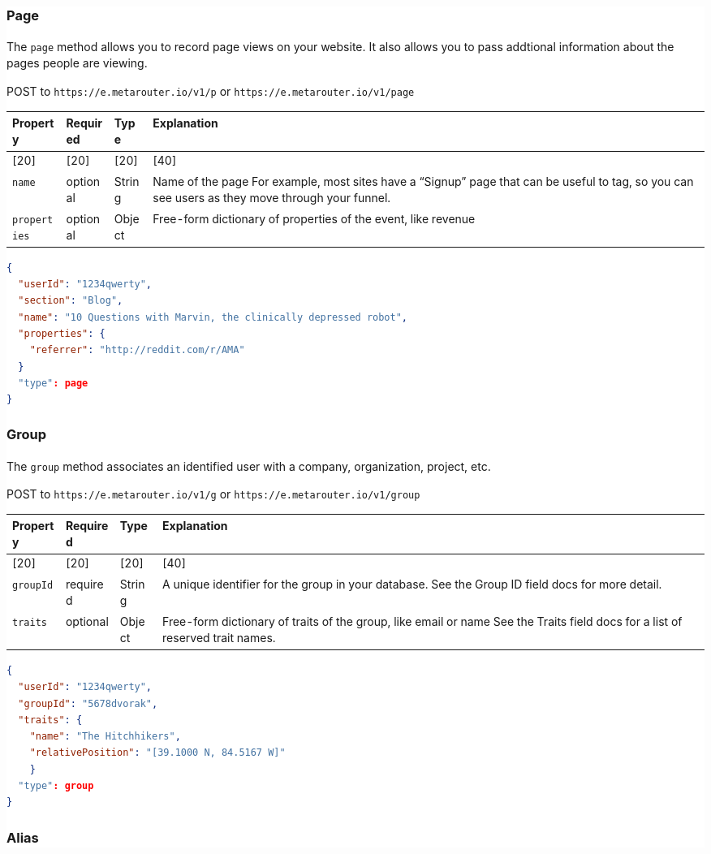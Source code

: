### Page

The `page` method allows you to record page views on your website. It also allows you to pass addtional information about the pages people are viewing.

POST to `https://e.metarouter.io/v1/p` or `https://e.metarouter.io/v1/page`

| Property     | Required | Type   | Explanation                                                                                                                                     |
| :----------- | :------- | :----- | :---------------------------------------------------------------------------------------------------------------------------------------------- |
| [20]         | [20]     | [20]   | [40]                                                                                                                                            |
| `name`       | optional | String | Name of the page For example, most sites have a “Signup” page that can be useful to tag, so you can see users as they move through your funnel. |
| `properties` | optional | Object | Free-form dictionary of properties of the event, like revenue                                                                                   |

```json
{
  "userId": "1234qwerty",
  "section": "Blog",
  "name": "10 Questions with Marvin, the clinically depressed robot",
  "properties": {
    "referrer": "http://reddit.com/r/AMA"
  }
  "type": page
}
```

### Group

The `group` method associates an identified user with a company, organization, project, etc.

POST to `https://e.metarouter.io/v1/g` or `https://e.metarouter.io/v1/group`

| Property  | Required | Type   | Explanation                                                                                                                   |
| :-------- | :------- | :----- | :---------------------------------------------------------------------------------------------------------------------------- |
| [20]      | [20]     | [20]   | [40]                                                                                                                          |
| `groupId` | required | String | A unique identifier for the group in your database. See the Group ID field docs for more detail.                              |
| `traits`  | optional | Object | Free-form dictionary of traits of the group, like email or name See the Traits field docs for a list of reserved trait names. |

```json
{
  "userId": "1234qwerty",
  "groupId": "5678dvorak",
  "traits": {
    "name": "The Hitchhikers",
    "relativePosition": "[39.1000 N, 84.5167 W]"
    }
  "type": group
}
```

### Alias
